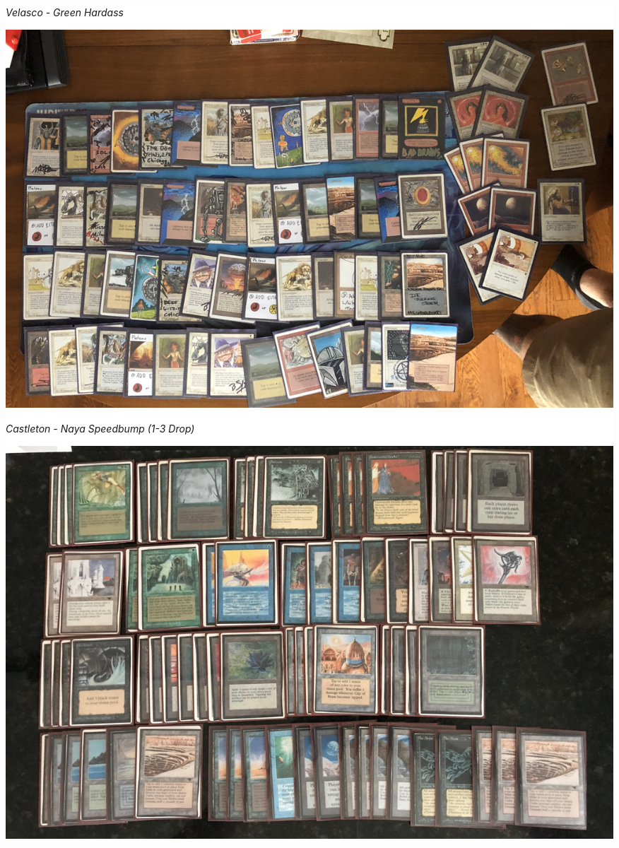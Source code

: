 *Velasco - Green Hardass*

![](/assets/images/2020/04/grant-OS.jpg)

*Castleton - Naya Speedbump (1-3 Drop)*

![](/assets/images/2020/04/Ian-OS.jpg)
